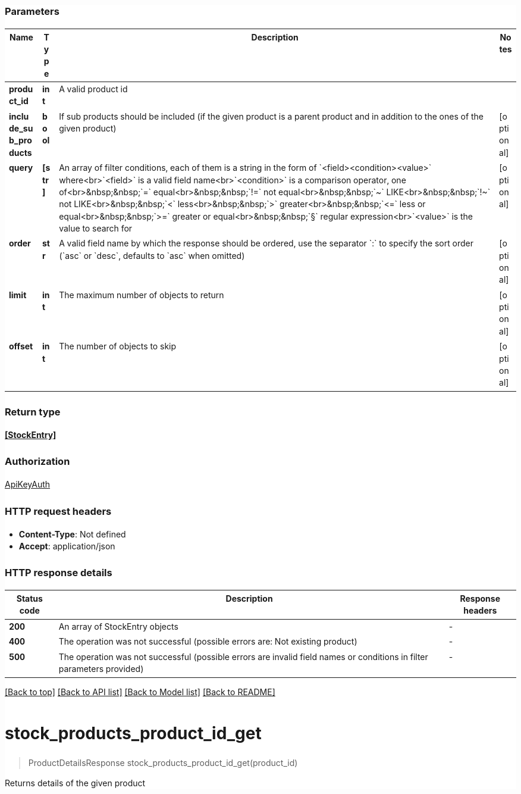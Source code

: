 ### Parameters

Name | Type | Description  | Notes
------------- | ------------- | ------------- | -------------
 **product_id** | **int**| A valid product id |
 **include_sub_products** | **bool**| If sub products should be included (if the given product is a parent product and in addition to the ones of the given product) | [optional]
 **query** | **[str]**| An array of filter conditions, each of them is a string in the form of &#x60;&lt;field&gt;&lt;condition&gt;&lt;value&gt;&#x60; where&lt;br&gt;&#x60;&lt;field&gt;&#x60; is a valid field name&lt;br&gt;&#x60;&lt;condition&gt;&#x60; is a comparison operator, one of&lt;br&gt;&amp;nbsp;&amp;nbsp;&#x60;&#x3D;&#x60; equal&lt;br&gt;&amp;nbsp;&amp;nbsp;&#x60;!&#x3D;&#x60; not equal&lt;br&gt;&amp;nbsp;&amp;nbsp;&#x60;~&#x60; LIKE&lt;br&gt;&amp;nbsp;&amp;nbsp;&#x60;!~&#x60; not LIKE&lt;br&gt;&amp;nbsp;&amp;nbsp;&#x60;&lt;&#x60; less&lt;br&gt;&amp;nbsp;&amp;nbsp;&#x60;&gt;&#x60; greater&lt;br&gt;&amp;nbsp;&amp;nbsp;&#x60;&lt;&#x3D;&#x60; less or equal&lt;br&gt;&amp;nbsp;&amp;nbsp;&#x60;&gt;&#x3D;&#x60; greater or equal&lt;br&gt;&amp;nbsp;&amp;nbsp;&#x60;§&#x60; regular expression&lt;br&gt;&#x60;&lt;value&gt;&#x60; is the value to search for | [optional]
 **order** | **str**| A valid field name by which the response should be ordered, use the separator &#x60;:&#x60; to specify the sort order (&#x60;asc&#x60; or &#x60;desc&#x60;, defaults to &#x60;asc&#x60; when omitted) | [optional]
 **limit** | **int**| The maximum number of objects to return | [optional]
 **offset** | **int**| The number of objects to skip | [optional]

### Return type

[**[StockEntry]**](StockEntry.md)

### Authorization

[ApiKeyAuth](../README.md#ApiKeyAuth)

### HTTP request headers

 - **Content-Type**: Not defined
 - **Accept**: application/json


### HTTP response details
| Status code | Description | Response headers |
|-------------|-------------|------------------|
**200** | An array of StockEntry objects |  -  |
**400** | The operation was not successful (possible errors are: Not existing product) |  -  |
**500** | The operation was not successful (possible errors are invalid field names or conditions in filter parameters provided) |  -  |

[[Back to top]](#) [[Back to API list]](../README.md#documentation-for-api-endpoints) [[Back to Model list]](../README.md#documentation-for-models) [[Back to README]](../README.md)

# **stock_products_product_id_get**
> ProductDetailsResponse stock_products_product_id_get(product_id)

Returns details of the given product
